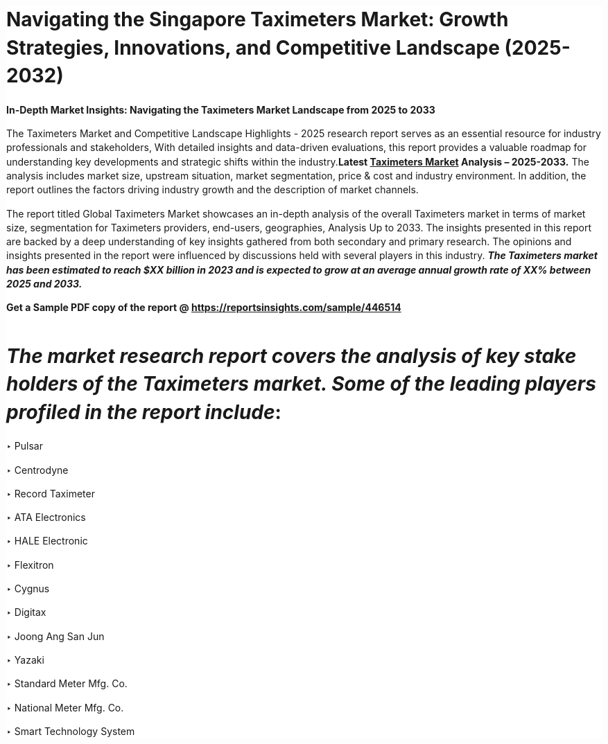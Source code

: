 # Navigating the Singapore Taximeters Market: Growth Strategies, Innovations, and Competitive Landscape (2025-2032)

<strong>In-Depth Market Insights: Navigating the Taximeters Market Landscape from 2025 to 2033</strong></p>

The Taximeters Market and Competitive Landscape Highlights - 2025 research report serves as an essential resource for industry professionals and stakeholders, With detailed insights and data-driven evaluations, this report provides a valuable roadmap for understanding key developments and strategic shifts within the industry.<strong>Latest <a href=https://www.reportsinsights.com/sample/446514>Taximeters Market</a> Analysis – 2025-2033.</strong>  The analysis includes market size, upstream situation, market segmentation, price & cost and industry environment. In addition, the report outlines the factors driving industry growth and the description of market channels.

The report titled Global Taximeters Market showcases an in-depth analysis of the overall Taximeters market in terms of market size, segmentation for Taximeters providers, end-users, geographies, Analysis Up to 2033. The insights presented in this report are backed by a deep understanding of key insights gathered from both secondary and primary research. The opinions and insights presented in the report were influenced by discussions held with several players in this industry. <strong><em>The Taximeters market has been estimated to reach $XX billion in 2023 and is expected to grow at an average annual growth rate of XX% between 2025 and 2033.</em></strong>

<strong>Get a Sample PDF copy of the report @ <a href=https://reportsinsights.com/sample/446514>https://reportsinsights.com/sample/446514</a></strong>

# <strong><em>The market research report covers the analysis of key stake holders of the Taximeters market. Some of the leading players profiled in the report include</em></strong>: 

‣ Pulsar

‣ Centrodyne

‣ Record Taximeter

‣ ATA Electronics

‣ HALE Electronic

‣ Flexitron

‣ Cygnus

‣ Digitax

‣ Joong Ang San Jun

‣ Yazaki

‣ Standard Meter Mfg. Co.

‣ National Meter Mfg. Co.

‣ Smart Technology System
